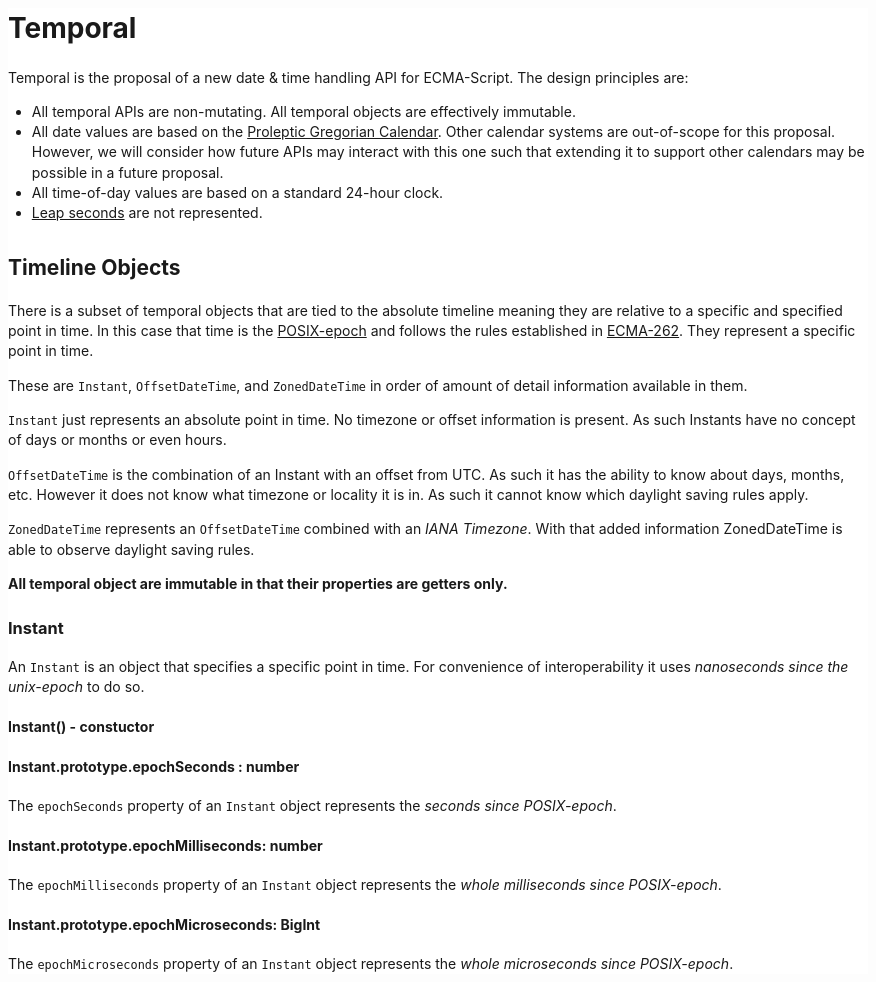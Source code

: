 # Temporal

Temporal is the proposal of a new date & time handling API for ECMA-Script. The design principles are:

- All temporal APIs are non-mutating.  All temporal objects are effectively immutable.
- All date values are based on the [Proleptic Gregorian Calendar](https://en.wikipedia.org/wiki/Proleptic_Gregorian_calendar).  Other calendar systems are out-of-scope for this proposal.  However, we will consider how future APIs may interact with this one such that extending it to support other calendars may be possible in a future proposal.
- All time-of-day values are based on a standard 24-hour clock.
- [Leap seconds](https://en.wikipedia.org/wiki/Leap_second) are not represented.

## Timeline Objects

There is a subset of temporal objects that are tied to the absolute timeline meaning they are relative to a specific and specified point in time. In this case that time is the [POSIX-epoch](http://pubs.opengroup.org/onlinepubs/9699919799/basedefs/V1_chap03.html#tag_03_150) and follows the rules established in [ECMA-262](https://tc39.github.io/ecma262/#sec-time-values-and-time-range). They represent a specific point in time.

These are `Instant`, `OffsetDateTime`, and `ZonedDateTime` in order of amount of detail information available in them.

`Instant` just represents an absolute point in time. No timezone or offset information is present. As such Instants have no concept of days or months or even hours.

`OffsetDateTime` is the combination of an Instant with an offset from UTC. As such it has the ability to know about days, months, etc. However it does not know what timezone or locality it is in. As such it cannot know which daylight saving rules apply.

`ZonedDateTime` represents an `OffsetDateTime` combined with an *IANA Timezone*. With that added information ZonedDateTime is able to observe daylight saving rules.

**All temporal object are immutable in that their properties are getters only.**

### Instant <a name="Instant" />
An `Instant` is an object that specifies a specific point in time. For convenience of interoperability it uses *nanoseconds since the unix-epoch* to do so.
#### Instant() - constuctor

#### Instant.prototype.epochSeconds : number

The `epochSeconds` property of an `Instant` object represents the *seconds since POSIX-epoch*.

#### Instant.prototype.epochMilliseconds: number

The `epochMilliseconds` property of an `Instant` object represents the *whole milliseconds since POSIX-epoch*.

#### Instant.prototype.epochMicroseconds: BigInt

The `epochMicroseconds` property of an `Instant` object represents the *whole microseconds since POSIX-epoch*.
